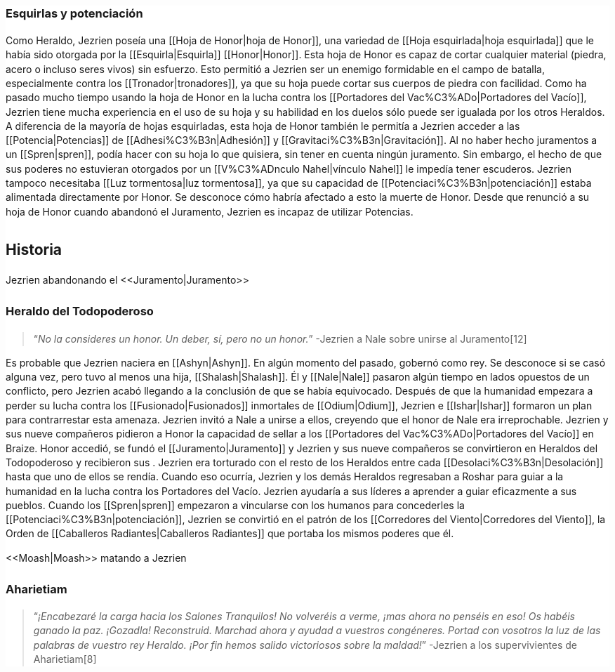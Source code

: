 
### Esquirlas y potenciación
Como Heraldo, Jezrien poseía una [[Hoja de Honor\|hoja de Honor]], una variedad de [[Hoja esquirlada\|hoja esquirlada]] que le había sido otorgada por la [[Esquirla\|Esquirla]] [[Honor\|Honor]]. Esta hoja de Honor es capaz de cortar cualquier material (piedra, acero o incluso seres vivos) sin esfuerzo. Esto permitió a Jezrien ser un enemigo formidable en el campo de batalla, especialmente contra los [[Tronador\|tronadores]], ya que su hoja puede cortar sus cuerpos de piedra con facilidad. Como ha pasado mucho tiempo usando la hoja de Honor en la lucha contra los [[Portadores del Vac%C3%ADo\|Portadores del Vacío]], Jezrien tiene mucha experiencia en el uso de su hoja y su habilidad en los duelos sólo puede ser igualada por los otros Heraldos. A diferencia de la mayoría de hojas esquirladas, esta hoja de Honor también le permitía a Jezrien acceder a las [[Potencia\|Potencias]] de [[Adhesi%C3%B3n\|Adhesión]] y [[Gravitaci%C3%B3n\|Gravitación]]. Al no haber hecho juramentos a un [[Spren\|spren]], podía hacer con su hoja lo que quisiera, sin tener en cuenta ningún juramento. Sin embargo, el hecho de que sus poderes no estuvieran otorgados por un [[V%C3%ADnculo Nahel\|vínculo Nahel]] le impedía tener escuderos. Jezrien tampoco necesitaba [[Luz tormentosa\|luz tormentosa]], ya que su capacidad de [[Potenciaci%C3%B3n\|potenciación]] estaba alimentada directamente por Honor. Se desconoce cómo habría afectado a esto la muerte de Honor. Desde que renunció a su hoja de Honor cuando abandonó el Juramento, Jezrien es incapaz de utilizar Potencias.

## Historia
  Jezrien abandonando el <<Juramento\|Juramento>>
### Heraldo del Todopoderoso
>“*No la consideres un honor. Un deber, sí, pero no un honor.*”
\-Jezrien a Nale sobre unirse al Juramento[12]


Es probable que Jezrien naciera en [[Ashyn\|Ashyn]]. En algún momento del pasado, gobernó como rey. Se desconoce si se casó alguna vez, pero tuvo al menos una hija, [[Shalash\|Shalash]]. Él y [[Nale\|Nale]] pasaron algún tiempo en lados opuestos de un conflicto, pero Jezrien acabó llegando a la conclusión de que se había equivocado. Después de que la humanidad empezara a perder su lucha contra los [[Fusionado\|Fusionados]] inmortales de [[Odium\|Odium]], Jezrien e [[Ishar\|Ishar]] formaron un plan para contrarrestar esta amenaza. Jezrien invitó a Nale a unirse a ellos, creyendo que el honor de Nale era irreprochable. Jezrien y sus nueve compañeros pidieron a Honor la capacidad de sellar a los [[Portadores del Vac%C3%ADo\|Portadores del Vacío]] en Braize. Honor accedió, se fundó el [[Juramento\|Juramento]] y Jezrien y sus nueve compañeros se convirtieron en Heraldos del Todopoderoso y recibieron sus . Jezrien era torturado con el resto de los Heraldos entre cada [[Desolaci%C3%B3n\|Desolación]] hasta que uno de ellos se rendía. Cuando eso ocurría, Jezrien y los demás Heraldos regresaban a Roshar para guiar a la humanidad en la lucha contra los Portadores del Vacío. Jezrien ayudaría a sus líderes a aprender a guiar eficazmente a sus pueblos. Cuando los [[Spren\|spren]] empezaron a vincularse con los humanos para concederles la [[Potenciaci%C3%B3n\|potenciación]], Jezrien se convirtió en el patrón de los [[Corredores del Viento\|Corredores del Viento]], la Orden de [[Caballeros Radiantes\|Caballeros Radiantes]] que portaba los mismos poderes que él.

  <<Moash\|Moash>> matando a Jezrien
### Aharietiam
>“*¡Encabezaré la carga hacia los Salones Tranquilos! No volveréis a verme, ¡mas ahora no penséis en eso! Os habéis ganado la paz. ¡Gozadla! Reconstruid. Marchad ahora y ayudad a vuestros congéneres. Portad con vosotros la luz de las palabras de vuestro rey Heraldo. ¡Por fin hemos salido victoriosos sobre la maldad!*”
\-Jezrien a los supervivientes de Aharietiam[8]

